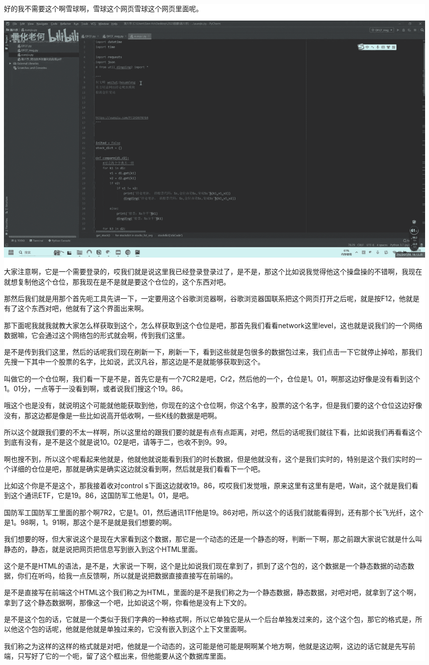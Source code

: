 好的我不需要这个啊雪球啊，雪球这个网页雪球这个网页里面呢。

![](img/1d150838245f685f47b7289e409602d2_7.png)

大家注意啊，它是一个需要登录的，哎我们就是说这里我已经登录登录过了，是不是，那这个比如说我觉得他这个操盘操的不错啊，我现在就想复制他这个仓位，那我现在是不是就是要这个仓位的，这个东西对吧。

那然后我们就是用那个首先呃工具先讲一下，一定要用这个谷歌浏览器啊，谷歌浏览器国联系把这个网页打开之后呢，就是按F12，他就是有了这个东西对吧，他就有了这个界面出来啊。

那下面呢我就我就教大家怎么样获取到这个，怎么样获取到这个仓位是吧，那首先我们看看network这里level，这也就是说我们的一个网络数据嘛，它会通过这个网络包的形式就会啊，传到我们这里。

是不是传到我们这里，然后的话呢我们现在刷新一下，刷新一下，看到这些就是包很多的数据包过来，我们点击一下它就停止掉哈，那我们先搜一下其中一个股票的名字，比如说，武汉凡谷，那这边是不是就能够获取到这个。

叫做它的一个仓位啊，我们看一下是不是，首先它是有一个7CR2是吧，Cr2，然后他的一个，仓位是1。01，啊那这边好像是没有看到这个1。01分，一点等于一没看到啊，或者说我们搜这个19。86。

哦这个也是没有，就说明这个可能就他能获取到他，你现在的这个仓位啊，你这个名字，股票的这个名字，但是我们要的这个仓位这边好像没有，那这边都是像是一些比如说高开低收啊，一些K线的数据是吧啊。

所以这个就跟我们要的不太一样啊，所以这里给的跟我们要的就是有点有点距离，对吧，然后的话呢我们就往下看，比如说我们再看看这个到底有没有，是不是这个就是说10。02是吧，请等于二，也收不到9。99。

啊也搜不到，所以这个呢看起来他就是，他就他就说能看到我们的时长数据，但是他就没有，这个是我们实时的，特别是这个我们实时的一个详细的仓位是吧，那就是确实是确实这边就没看到啊，然后就是我们看看下一个吧。

比如这个你是不是这个，那我接着收对control s下面这边就收19。86，哎哎我们发觉哦，原来这里有这里有是吧，Wait，这个就是我们看到这个通讯ETF，它是19。86，这国防军工他是1。01，是吧。

国防军工国防军工里面的那个啊7R2，它是1。01，然后通讯1TF他是19。86对吧，所以这个的话我们就能看得到，还有那个长飞光纤，这个是1。98啊，1。91啊，那这个是不是就是我们想要的啊。

我们想要的呀，但大家说这个是现在大家看到这个数据，那它是一个动态的还是一个静态的呀，判断一下啊，那之前跟大家说它就是什么叫静态的，静态，就是说把网页把信息写到嵌入到这个HTML里面。

这个是不是HTML的语法，是不是，大家说一下啊，这个是比如说我们现在拿到了，抓到了这个包的，这个数据是一个静态数据的动态数据，你们在听吗，给我一点反馈啊，所以就是说把数据直接直接写在前端的。

是不是直接写在前端这个HTML这个我们称之为HTML，里面的是不是我们称之为一个静态数据，静态数据，对吧对吧，就拿到了这个啊，拿到了这个静态数据啊，那像这一个吧，比如说这个啊，你看他是没有上下文的。

是不是这个包的话，它就是一个类似于我们字典的一种格式啊，所以它单独它是从一个后台单独发过来的，这个这个包，那它的格式是，所以他这个包的话呢，他就是他就是单独过来的，它没有嵌入到这个上下文里面啊。

我们称之为这样的这样的格式就是对吧，他就是一个动态的，这可能是他可能是啊啊某个地方啊，他就是这边啊，这边的话它就是先写前端，只写好了它的一个呃，留了这个框出来，但他能要从这个数据库里面。
